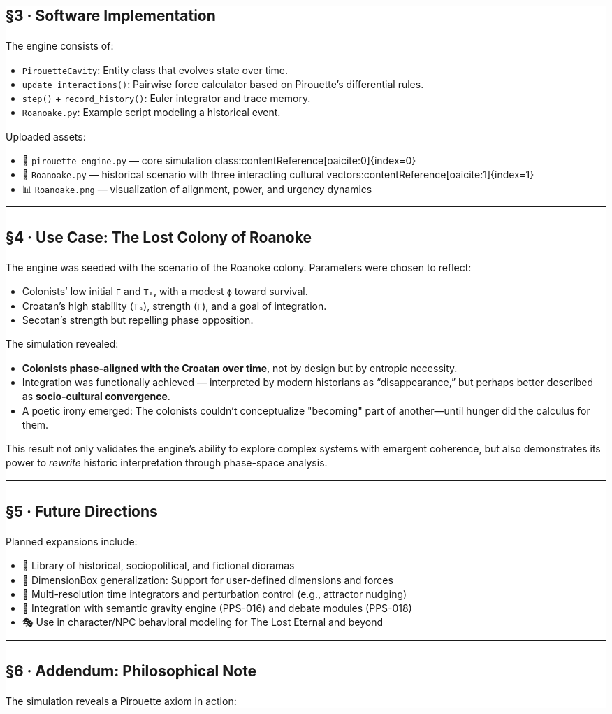 
## §3 · Software Implementation

The engine consists of:

- `PirouetteCavity`: Entity class that evolves state over time.
- `update_interactions()`: Pairwise force calculator based on Pirouette’s differential rules.
- `step()` + `record_history()`: Euler integrator and trace memory.
- `Roanoake.py`: Example script modeling a historical event.

Uploaded assets:
- 📄 `pirouette_engine.py` — core simulation class:contentReference[oaicite:0]{index=0}
- 📄 `Roanoake.py` — historical scenario with three interacting cultural vectors:contentReference[oaicite:1]{index=1}
- 📊 `Roanoake.png` — visualization of alignment, power, and urgency dynamics

---

## §4 · Use Case: The Lost Colony of Roanoke

The engine was seeded with the scenario of the Roanoke colony. Parameters were chosen to reflect:
- Colonists’ low initial `Γ` and `Tₐ`, with a modest `ϕ` toward survival.
- Croatan’s high stability (`Tₐ`), strength (`Γ`), and a goal of integration.
- Secotan’s strength but repelling phase opposition.

The simulation revealed:
- **Colonists phase-aligned with the Croatan over time**, not by design but by entropic necessity.
- Integration was functionally achieved — interpreted by modern historians as “disappearance,” but perhaps better described as **socio-cultural convergence**.
- A poetic irony emerged: The colonists couldn’t conceptualize "becoming" part of another—until hunger did the calculus for them.

This result not only validates the engine’s ability to explore complex systems with emergent coherence, but also demonstrates its power to *rewrite* historic interpretation through phase-space analysis.

---

## §5 · Future Directions

Planned expansions include:
- 🌌 Library of historical, sociopolitical, and fictional dioramas
- 🧠 DimensionBox generalization: Support for user-defined dimensions and forces
- 🔀 Multi-resolution time integrators and perturbation control (e.g., attractor nudging)
- 📐 Integration with semantic gravity engine (PPS-016) and debate modules (PPS-018)
- 🎭 Use in character/NPC behavioral modeling for The Lost Eternal and beyond

---

## §6 · Addendum: Philosophical Note

The simulation reveals a Pirouette axiom in action:
